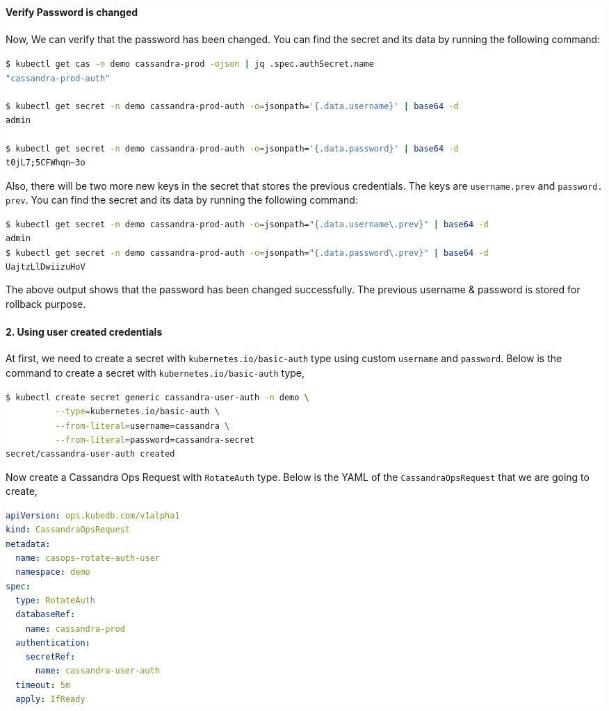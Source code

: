 #### Verify Password is changed

Now, We can verify that the password has been changed. You can find the secret and its data by running the following command:

```bash
$ kubectl get cas -n demo cassandra-prod -ojson | jq .spec.authSecret.name
"cassandra-prod-auth"

$ kubectl get secret -n demo cassandra-prod-auth -o=jsonpath='{.data.username}' | base64 -d
admin

$ kubectl get secret -n demo cassandra-prod-auth -o=jsonpath='{.data.password}' | base64 -d
t0jL7;5CFWhqn~3o
```

Also, there will be two more new keys in the secret that stores the previous credentials. The keys are `username.prev` and `password.prev`. You can find the secret and its data by running the following command:

```bash
$ kubectl get secret -n demo cassandra-prod-auth -o=jsonpath="{.data.username\.prev}" | base64 -d
admin
$ kubectl get secret -n demo cassandra-prod-auth -o=jsonpath="{.data.password\.prev}" | base64 -d
UajtzLlDwiizuHoV
```

The above output shows that the password has been changed successfully. The previous username & password is stored for rollback purpose.

#### 2. Using user created credentials

At first, we need to create a secret with `kubernetes.io/basic-auth` type using custom `username` and `password`. Below is the command to create a secret with `kubernetes.io/basic-auth` type,

```bash
$ kubectl create secret generic cassandra-user-auth -n demo \
          --type=kubernetes.io/basic-auth \
          --from-literal=username=cassandra \
          --from-literal=password=cassandra-secret
secret/cassandra-user-auth created
```

Now create a Cassandra Ops Request with `RotateAuth` type. Below is the YAML of the `CassandraOpsRequest` that we are going to create,

```yaml
apiVersion: ops.kubedb.com/v1alpha1
kind: CassandraOpsRequest
metadata:
  name: casops-rotate-auth-user
  namespace: demo
spec:
  type: RotateAuth
  databaseRef:
    name: cassandra-prod
  authentication:
    secretRef:
      name: cassandra-user-auth
  timeout: 5m
  apply: IfReady
```
